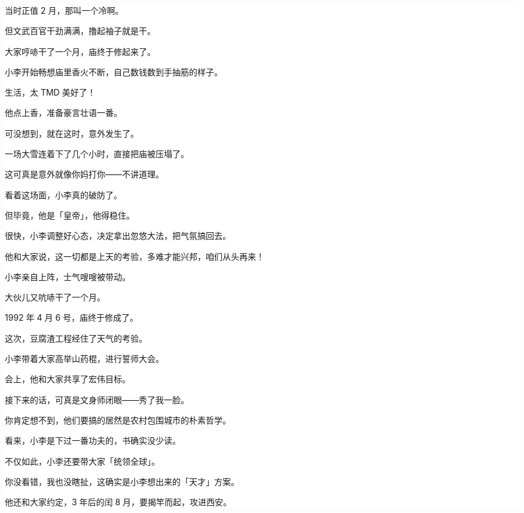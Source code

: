 当时正值 2 月，那叫一个冷啊。


但文武百官干劲满满，撸起袖子就是干。


大家哼哧干了一个月，庙终于修起来了。


小李开始畅想庙里香火不断，自己数钱数到手抽筋的样子。


生活，太 TMD 美好了！


他点上香，准备豪言壮语一番。


可没想到，就在这时，意外发生了。


一场大雪连着下了几个小时，直接把庙被压塌了。


这可真是意外就像你妈打你——不讲道理。


看着这场面，小李真的破防了。


但毕竟，他是「皇帝」，他得稳住。


很快，小李调整好心态，决定拿出忽悠大法，把气氛搞回去。


他和大家说，这一切都是上天的考验，多难才能兴邦，咱们从头再来！


小李亲自上阵，士气嗖嗖被带动。


大伙儿又吭哧干了一个月。


1992 年 4 月 6 号，庙终于修成了。


这次，豆腐渣工程经住了天气的考验。


小李带着大家高举山药棍，进行誓师大会。


会上，他和大家共享了宏伟目标。


接下来的话，可真是文身师闭眼——秀了我一脸。


你肯定想不到，他们要搞的居然是农村包围城市的朴素哲学。


看来，小李是下过一番功夫的，书确实没少读。


不仅如此，小李还要带大家「统领全球」。


你没看错，我也没瞎扯，这确实是小李想出来的「天才」方案。


他还和大家约定，3 年后的闰 8 月，要揭竿而起，攻进西安。
